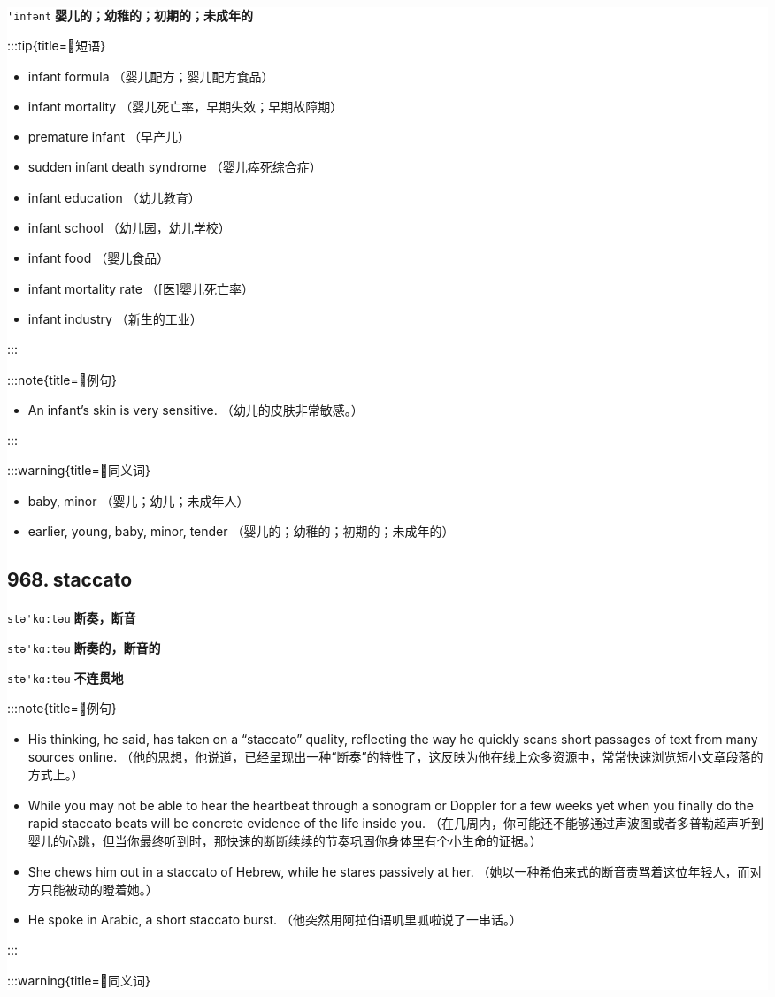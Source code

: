 `'infənt`  **婴儿的；幼稚的；初期的；未成年的**

:::tip{title=🤩短语}

- infant formula （婴儿配方；婴儿配方食品）

- infant mortality （婴儿死亡率，早期失效；早期故障期）

- premature infant （早产儿）

- sudden infant death syndrome （婴儿瘁死综合症）

- infant education （幼儿教育）

- infant school （幼儿园，幼儿学校）

- infant food （婴儿食品）

- infant mortality rate （[医]婴儿死亡率）

- infant industry （新生的工业）

:::

:::note{title=🎤例句}

- An infant’s skin is very sensitive. （幼儿的皮肤非常敏感。）

:::

:::warning{title=🤔同义词}

- baby, minor （婴儿；幼儿；未成年人）

- earlier, young, baby, minor, tender （婴儿的；幼稚的；初期的；未成年的）


## 968. staccato

`stə'kɑ:təu`  **断奏，断音**

`stə'kɑ:təu`  **断奏的，断音的**

`stə'kɑ:təu`  **不连贯地**

:::note{title=🎤例句}

- His thinking, he said, has taken on a “staccato” quality, reflecting the way he quickly scans short passages of text from many sources online. （他的思想，他说道，已经呈现出一种“断奏”的特性了，这反映为他在线上众多资源中，常常快速浏览短小文章段落的方式上。）

- While you may not be able to hear the heartbeat through a sonogram or Doppler for a few weeks yet when you finally do the rapid staccato beats will be concrete evidence of the life inside you. （在几周内，你可能还不能够通过声波图或者多普勒超声听到婴儿的心跳，但当你最终听到时，那快速的断断续续的节奏巩固你身体里有个小生命的证据。）

- She chews him out in a staccato of Hebrew, while he stares passively at her. （她以一种希伯来式的断音责骂着这位年轻人，而对方只能被动的瞪着她。）

- He spoke in Arabic, a short staccato burst. （他突然用阿拉伯语叽里呱啦说了一串话。）

:::

:::warning{title=🤔同义词}
